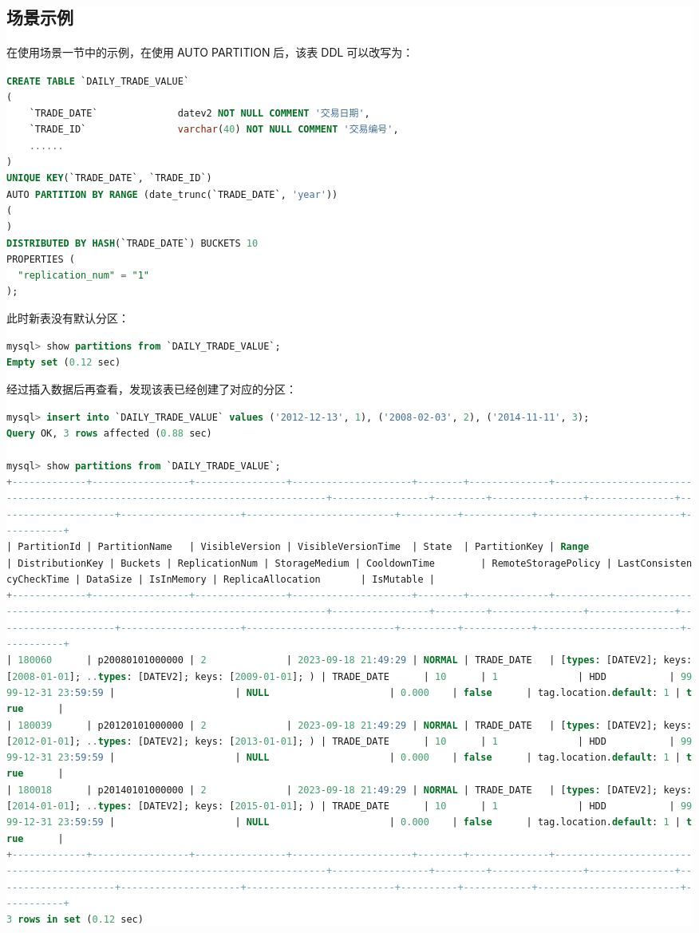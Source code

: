 ## 场景示例
在使用场景一节中的示例，在使用 AUTO PARTITION 后，该表 DDL 可以改写为：

```sql
CREATE TABLE `DAILY_TRADE_VALUE`
(
    `TRADE_DATE`              datev2 NOT NULL COMMENT '交易日期',
    `TRADE_ID`                varchar(40) NOT NULL COMMENT '交易编号',
    ......
)
UNIQUE KEY(`TRADE_DATE`, `TRADE_ID`)
AUTO PARTITION BY RANGE (date_trunc(`TRADE_DATE`, 'year'))
(
)
DISTRIBUTED BY HASH(`TRADE_DATE`) BUCKETS 10
PROPERTIES (
  "replication_num" = "1"
);
```

此时新表没有默认分区：

```sql
mysql> show partitions from `DAILY_TRADE_VALUE`;
Empty set (0.12 sec)
```

经过插入数据后再查看，发现该表已经创建了对应的分区：

```sql
mysql> insert into `DAILY_TRADE_VALUE` values ('2012-12-13', 1), ('2008-02-03', 2), ('2014-11-11', 3);
Query OK, 3 rows affected (0.88 sec)

mysql> show partitions from `DAILY_TRADE_VALUE`;
+-------------+-----------------+----------------+---------------------+--------+--------------+--------------------------------------------------------------------------------+-----------------+---------+----------------+---------------+---------------------+---------------------+--------------------------+----------+------------+-------------------------+-----------+
| PartitionId | PartitionName   | VisibleVersion | VisibleVersionTime  | State  | PartitionKey | Range                                                                          | DistributionKey | Buckets | ReplicationNum | StorageMedium | CooldownTime        | RemoteStoragePolicy | LastConsistencyCheckTime | DataSize | IsInMemory | ReplicaAllocation       | IsMutable |
+-------------+-----------------+----------------+---------------------+--------+--------------+--------------------------------------------------------------------------------+-----------------+---------+----------------+---------------+---------------------+---------------------+--------------------------+----------+------------+-------------------------+-----------+
| 180060      | p20080101000000 | 2              | 2023-09-18 21:49:29 | NORMAL | TRADE_DATE   | [types: [DATEV2]; keys: [2008-01-01]; ..types: [DATEV2]; keys: [2009-01-01]; ) | TRADE_DATE      | 10      | 1              | HDD           | 9999-12-31 23:59:59 |                     | NULL                     | 0.000    | false      | tag.location.default: 1 | true      |
| 180039      | p20120101000000 | 2              | 2023-09-18 21:49:29 | NORMAL | TRADE_DATE   | [types: [DATEV2]; keys: [2012-01-01]; ..types: [DATEV2]; keys: [2013-01-01]; ) | TRADE_DATE      | 10      | 1              | HDD           | 9999-12-31 23:59:59 |                     | NULL                     | 0.000    | false      | tag.location.default: 1 | true      |
| 180018      | p20140101000000 | 2              | 2023-09-18 21:49:29 | NORMAL | TRADE_DATE   | [types: [DATEV2]; keys: [2014-01-01]; ..types: [DATEV2]; keys: [2015-01-01]; ) | TRADE_DATE      | 10      | 1              | HDD           | 9999-12-31 23:59:59 |                     | NULL                     | 0.000    | false      | tag.location.default: 1 | true      |
+-------------+-----------------+----------------+---------------------+--------+--------------+--------------------------------------------------------------------------------+-----------------+---------+----------------+---------------+---------------------+---------------------+--------------------------+----------+------------+-------------------------+-----------+
3 rows in set (0.12 sec)
```                                                                                      
